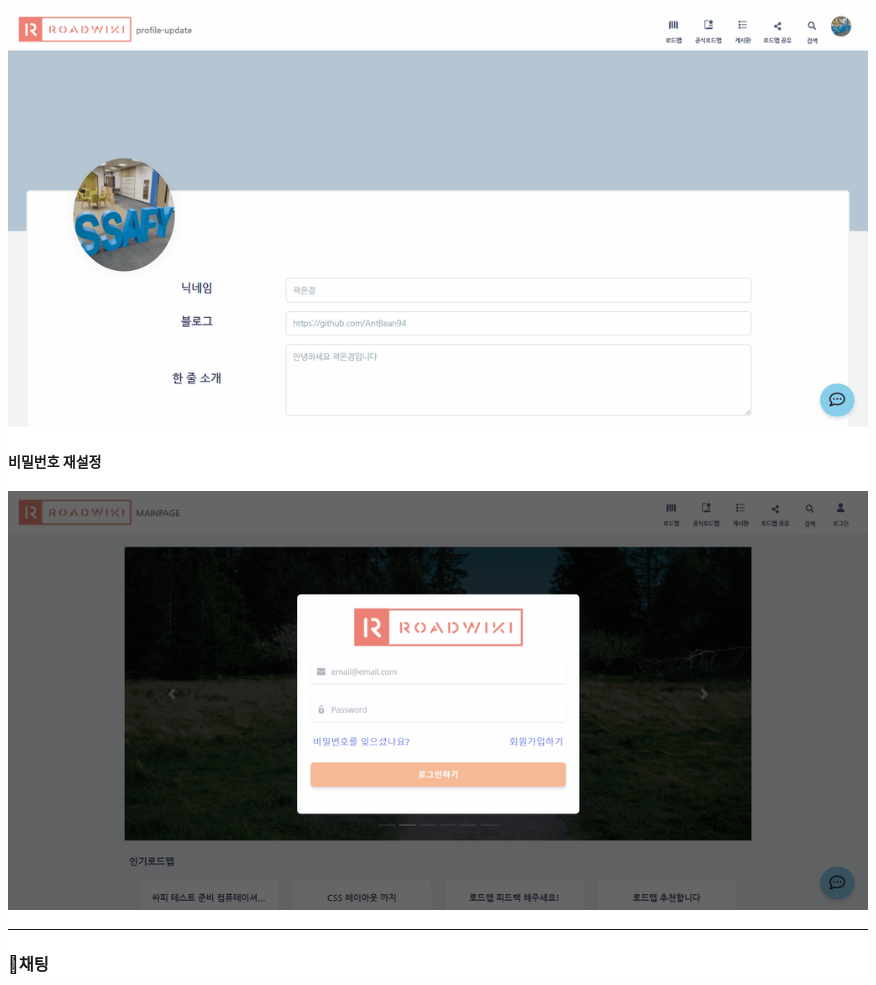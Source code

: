 ![profile_update](documents/picture/README/profile_update.gif)

#### 비밀번호 재설정

![reset_password](documents/picture/README/reset_password.gif)

---

### 🤳채팅
